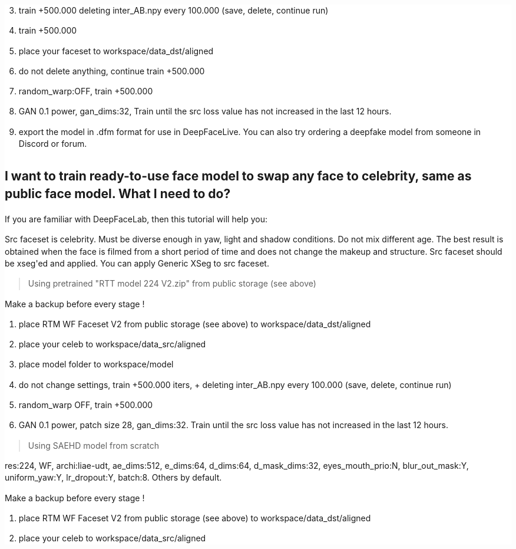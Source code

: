 3. train +500.000 deleting inter_AB.npy every 100.000 (save, delete, continue run)

4. train +500.000

5. place your faceset to workspace/data_dst/aligned

6. do not delete anything, continue train +500.000

7. random_warp:OFF, train +500.000

8. GAN 0.1 power, gan_dims:32, Train until the src loss value has not increased in the last 12 hours.

9. export the model in .dfm format for use in DeepFaceLive. You can also try ordering a deepfake model from someone in Discord or forum.

</td></tr>
<tr><td colspan=2 align="center">

## I want to train ready-to-use face model to swap any face to celebrity, same as public face model. What I need to do?

</td></tr>
<tr><td colspan=2 align="left">

If you are familiar with DeepFaceLab, then this tutorial will help you:

Src faceset is celebrity. Must be diverse enough in yaw, light and shadow conditions.
Do not mix different age. The best result is obtained when the face is filmed from a short period of time and does not change the makeup and structure.
Src faceset should be xseg'ed and applied. You can apply Generic XSeg to src faceset.

> Using pretrained "RTT model 224 V2.zip" from public storage (see above)

Make a backup before every stage !

1. place RTM WF Faceset V2 from public storage (see above) to workspace/data_dst/aligned

2. place your celeb to workspace/data_src/aligned

3. place model folder to workspace/model

4. do not change settings, train +500.000 iters, + deleting inter_AB.npy every 100.000 (save, delete, continue run)

5. random_warp OFF, train +500.000

6. GAN 0.1 power, patch size 28, gan_dims:32. Train until the src loss value has not increased in the last 12 hours.

> Using SAEHD model from scratch

res:224, WF, archi:liae-udt, ae_dims:512, e_dims:64, d_dims:64, d_mask_dims:32, eyes_mouth_prio:N, blur_out_mask:Y, uniform_yaw:Y, lr_dropout:Y, batch:8. Others by default.

Make a backup before every stage !

1. place RTM WF Faceset V2 from public storage (see above) to workspace/data_dst/aligned

2. place your celeb to workspace/data_src/aligned
